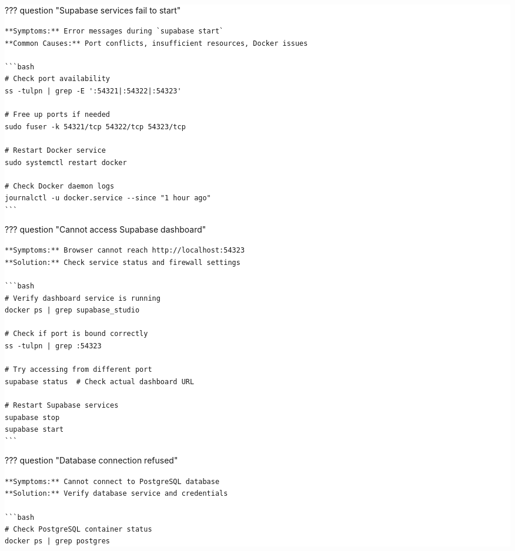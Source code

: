 ??? question "Supabase services fail to start"

    **Symptoms:** Error messages during `supabase start`
    **Common Causes:** Port conflicts, insufficient resources, Docker issues

    ```bash
    # Check port availability
    ss -tulpn | grep -E ':54321|:54322|:54323'

    # Free up ports if needed
    sudo fuser -k 54321/tcp 54322/tcp 54323/tcp

    # Restart Docker service
    sudo systemctl restart docker

    # Check Docker daemon logs
    journalctl -u docker.service --since "1 hour ago"
    ```

??? question "Cannot access Supabase dashboard"

    **Symptoms:** Browser cannot reach http://localhost:54323
    **Solution:** Check service status and firewall settings

    ```bash
    # Verify dashboard service is running
    docker ps | grep supabase_studio

    # Check if port is bound correctly
    ss -tulpn | grep :54323

    # Try accessing from different port
    supabase status  # Check actual dashboard URL

    # Restart Supabase services
    supabase stop
    supabase start
    ```

??? question "Database connection refused"

    **Symptoms:** Cannot connect to PostgreSQL database
    **Solution:** Verify database service and credentials

    ```bash
    # Check PostgreSQL container status
    docker ps | grep postgres

